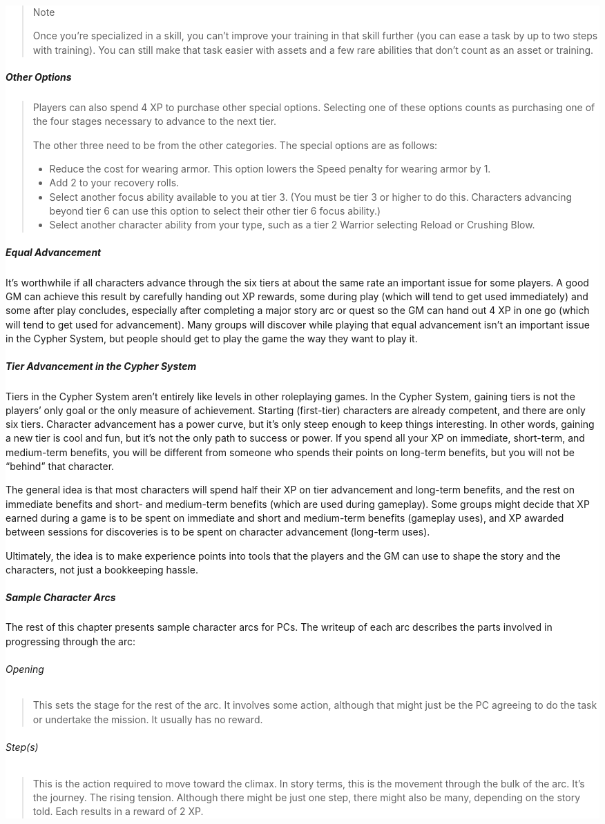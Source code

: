 >>[!note]
>>Once you’re specialized in a skill, you can’t improve your training in that skill further (you can ease a task by up to two steps with training). You can still make that task easier with assets and a few rare abilities that don’t count as an asset or training.
##### Other Options 
>Players can also spend 4 XP to purchase other special options. Selecting one of these options counts as purchasing one of the four stages necessary to advance to the next tier.
> 
> The other three need to be from the other categories. The special options are as follows:
> - Reduce the cost for wearing armor. This option lowers the Speed penalty for wearing armor by 1.
> - Add 2 to your recovery rolls.
> - Select another focus ability available to you at tier 3. (You must be tier 3 or higher to do this. Characters advancing beyond tier 6 can use this option to select their other tier 6 focus ability.)
> - Select another character ability from your type, such as a tier 2 Warrior selecting Reload or Crushing Blow.
##### Equal Advancement
It’s worthwhile if all characters advance through the six tiers at about the same rate an important issue for some players. A good GM can achieve this result by carefully handing out XP rewards, some during play (which will tend to get used immediately) and some after play concludes, especially after completing a major story arc or quest so the GM can hand out 4 XP in one go (which will tend to get used for advancement). Many groups will discover while playing that equal advancement isn’t an important issue in the Cypher System, but people should get to play the game the way they want to play it.
##### Tier Advancement in the Cypher System
Tiers in the Cypher System aren’t entirely like levels in other roleplaying games. In the Cypher System, gaining tiers is not the players’ only goal or the only measure of achievement. Starting (first-tier) characters are already competent, and there are only six tiers. Character advancement has a power curve, but it’s only steep enough to keep things interesting. In other words, gaining a new tier is cool and fun, but it’s not the only path to success or power. If you spend all your XP on immediate, short-term, and medium-term benefits, you will be different from someone who spends their points on long-term benefits, but you will not be “behind” that character.

The general idea is that most characters will spend half their XP on tier advancement and long-term benefits, and the rest on immediate benefits and short- and medium-term benefits (which are used during gameplay). Some groups might decide that XP earned during a game is to be spent on immediate and short and medium-term benefits (gameplay uses), and XP awarded between sessions for discoveries is to be spent on character advancement (long-term uses).

Ultimately, the idea is to make experience points into tools that the players and the GM can use to shape the story and the characters, not just a bookkeeping hassle.
##### Sample Character Arcs
The rest of this chapter presents sample character arcs for PCs. The writeup of each arc describes the parts involved in progressing through the arc:

###### Opening
>This sets the stage for the rest of the arc. It involves some action, although that might just be the PC agreeing to do the task or undertake the mission. It usually has no reward.

###### Step(s) 
>This is the action required to move toward the climax. In story terms, this is the movement through the bulk of the arc. It’s the journey. The rising tension. Although there might be just one step, there might also be many, depending on the story told. Each results in a reward of 2 XP.
